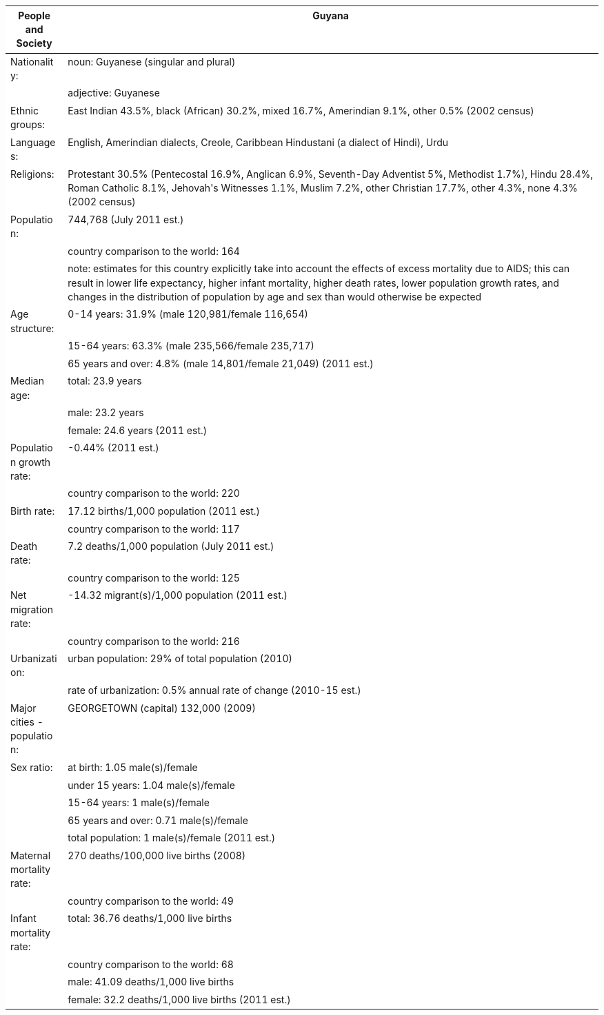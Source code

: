 
| People and Society | Guyana |
| --- | --- |
| Nationality: | noun: Guyanese (singular and plural) |
| | adjective: Guyanese |
| Ethnic groups: | East Indian 43.5%, black (African) 30.2%, mixed 16.7%, Amerindian 9.1%, other 0.5% (2002 census) |
| Languages: | English, Amerindian dialects, Creole, Caribbean Hindustani (a dialect of Hindi), Urdu |
| Religions: | Protestant 30.5% (Pentecostal 16.9%, Anglican 6.9%, Seventh-Day Adventist 5%, Methodist 1.7%), Hindu 28.4%, Roman Catholic 8.1%, Jehovah's Witnesses 1.1%, Muslim 7.2%, other Christian 17.7%, other 4.3%, none 4.3% (2002 census) |
| Population: | 744,768 (July 2011 est.) |
| | country comparison to the world: 164 |
| | note: estimates for this country explicitly take into account the effects of excess mortality due to AIDS; this can result in lower life expectancy, higher infant mortality, higher death rates, lower population growth rates, and changes in the distribution of population by age and sex than would otherwise be expected |
| Age structure: | 0-14 years: 31.9% (male 120,981/female 116,654) |
| | 15-64 years: 63.3% (male 235,566/female 235,717) |
| | 65 years and over: 4.8% (male 14,801/female 21,049) (2011 est.) |
| Median age: | total: 23.9 years |
| | male: 23.2 years |
| | female: 24.6 years (2011 est.) |
| Population growth rate: | -0.44% (2011 est.) |
| | country comparison to the world: 220 |
| Birth rate: | 17.12 births/1,000 population (2011 est.) |
| | country comparison to the world: 117 |
| Death rate: | 7.2 deaths/1,000 population (July 2011 est.) |
| | country comparison to the world: 125 |
| Net migration rate: | -14.32 migrant(s)/1,000 population (2011 est.) |
| | country comparison to the world: 216 |
| Urbanization: | urban population: 29% of total population (2010) |
| | rate of urbanization: 0.5% annual rate of change (2010-15 est.) |
| Major cities - population: | GEORGETOWN (capital) 132,000 (2009) |
| Sex ratio: | at birth: 1.05 male(s)/female |
| | under 15 years: 1.04 male(s)/female |
| | 15-64 years: 1 male(s)/female |
| | 65 years and over: 0.71 male(s)/female |
| | total population: 1 male(s)/female (2011 est.) |
| Maternal mortality rate: | 270 deaths/100,000 live births (2008) |
| | country comparison to the world: 49 |
| Infant mortality rate: | total: 36.76 deaths/1,000 live births |
| | country comparison to the world: 68 |
| | male: 41.09 deaths/1,000 live births |
| | female: 32.2 deaths/1,000 live births (2011 est.) |